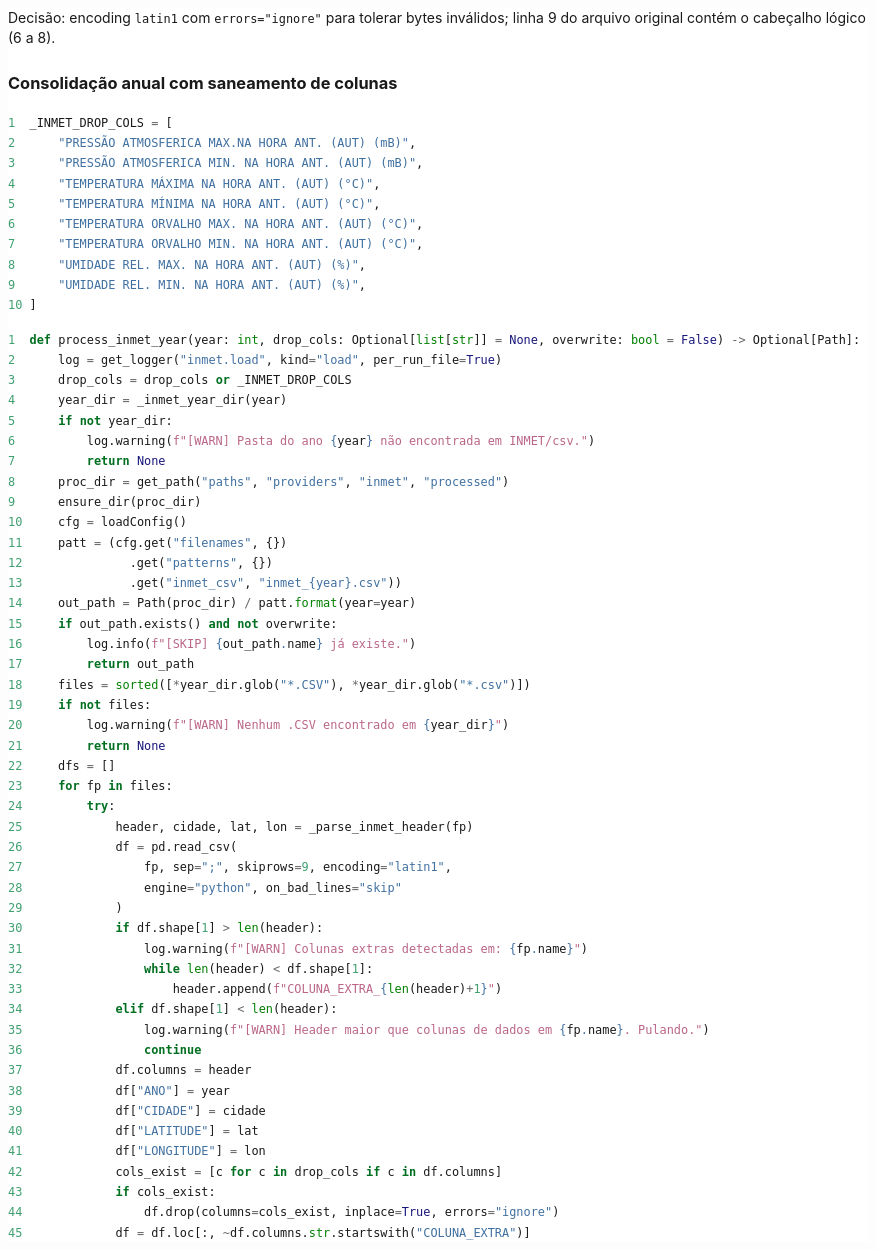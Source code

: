 Decisão: encoding `latin1` com `errors="ignore"` para tolerar bytes inválidos; linha 9 do arquivo original contém o cabeçalho lógico (6 a 8).

### Consolidação anual com saneamento de colunas

```python
1  _INMET_DROP_COLS = [
2      "PRESSÃO ATMOSFERICA MAX.NA HORA ANT. (AUT) (mB)",
3      "PRESSÃO ATMOSFERICA MIN. NA HORA ANT. (AUT) (mB)",
4      "TEMPERATURA MÁXIMA NA HORA ANT. (AUT) (°C)",
5      "TEMPERATURA MÍNIMA NA HORA ANT. (AUT) (°C)",
6      "TEMPERATURA ORVALHO MAX. NA HORA ANT. (AUT) (°C)",
7      "TEMPERATURA ORVALHO MIN. NA HORA ANT. (AUT) (°C)",
8      "UMIDADE REL. MAX. NA HORA ANT. (AUT) (%)",
9      "UMIDADE REL. MIN. NA HORA ANT. (AUT) (%)",
10 ]
```

```python
1  def process_inmet_year(year: int, drop_cols: Optional[list[str]] = None, overwrite: bool = False) -> Optional[Path]:
2      log = get_logger("inmet.load", kind="load", per_run_file=True)
3      drop_cols = drop_cols or _INMET_DROP_COLS
4      year_dir = _inmet_year_dir(year)
5      if not year_dir:
6          log.warning(f"[WARN] Pasta do ano {year} não encontrada em INMET/csv.")
7          return None
8      proc_dir = get_path("paths", "providers", "inmet", "processed")
9      ensure_dir(proc_dir)
10     cfg = loadConfig()
11     patt = (cfg.get("filenames", {})
12               .get("patterns", {})
13               .get("inmet_csv", "inmet_{year}.csv"))
14     out_path = Path(proc_dir) / patt.format(year=year)
15     if out_path.exists() and not overwrite:
16         log.info(f"[SKIP] {out_path.name} já existe.")
17         return out_path
18     files = sorted([*year_dir.glob("*.CSV"), *year_dir.glob("*.csv")])
19     if not files:
20         log.warning(f"[WARN] Nenhum .CSV encontrado em {year_dir}")
21         return None
22     dfs = []
23     for fp in files:
24         try:
25             header, cidade, lat, lon = _parse_inmet_header(fp)
26             df = pd.read_csv(
27                 fp, sep=";", skiprows=9, encoding="latin1",
28                 engine="python", on_bad_lines="skip"
29             )
30             if df.shape[1] > len(header):
31                 log.warning(f"[WARN] Colunas extras detectadas em: {fp.name}")
32                 while len(header) < df.shape[1]:
33                     header.append(f"COLUNA_EXTRA_{len(header)+1}")
34             elif df.shape[1] < len(header):
35                 log.warning(f"[WARN] Header maior que colunas de dados em {fp.name}. Pulando.")
36                 continue
37             df.columns = header
38             df["ANO"] = year
39             df["CIDADE"] = cidade
40             df["LATITUDE"] = lat
41             df["LONGITUDE"] = lon
42             cols_exist = [c for c in drop_cols if c in df.columns]
43             if cols_exist:
44                 df.drop(columns=cols_exist, inplace=True, errors="ignore")
45             df = df.loc[:, ~df.columns.str.startswith("COLUNA_EXTRA")]
```